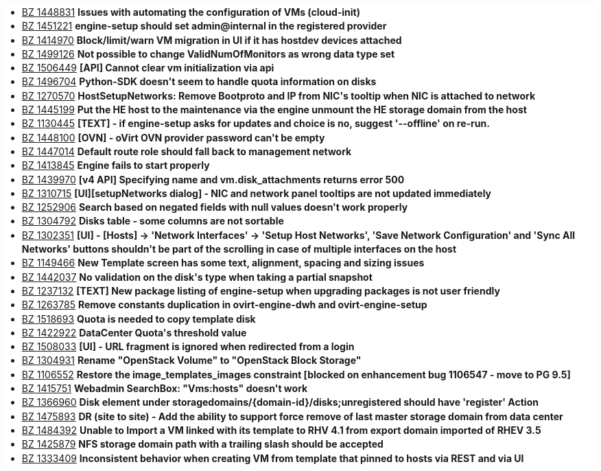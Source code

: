  - [BZ 1448831](https://bugzilla.redhat.com/1448831) <b>Issues with automating the configuration of VMs (cloud-init)</b><br>
 - [BZ 1451221](https://bugzilla.redhat.com/1451221) <b>engine-setup should set admin@internal in the registered provider</b><br>
 - [BZ 1414970](https://bugzilla.redhat.com/1414970) <b>Block/limit/warn VM migration in UI if it has hostdev devices attached</b><br>
 - [BZ 1499126](https://bugzilla.redhat.com/1499126) <b>Not possible to change ValidNumOfMonitors as wrong data type set</b><br>
 - [BZ 1506449](https://bugzilla.redhat.com/1506449) <b>[API] Cannot clear vm initialization via api</b><br>
 - [BZ 1496704](https://bugzilla.redhat.com/1496704) <b>Python-SDK doesn't seem to handle quota information on disks</b><br>
 - [BZ 1270570](https://bugzilla.redhat.com/1270570) <b>HostSetupNetworks: Remove Bootproto and IP from NIC's tooltip when NIC is attached to network</b><br>
 - [BZ 1445199](https://bugzilla.redhat.com/1445199) <b>Put the HE host to the maintenance via the engine unmount the HE storage domain from the host</b><br>
 - [BZ 1130445](https://bugzilla.redhat.com/1130445) <b>[TEXT] - if engine-setup asks for updates and choice is no, suggest '--offline' on re-run.</b><br>
 - [BZ 1448100](https://bugzilla.redhat.com/1448100) <b>[OVN] - oVirt OVN provider password can't be empty</b><br>
 - [BZ 1447014](https://bugzilla.redhat.com/1447014) <b>Default route role should  fall back to management network</b><br>
 - [BZ 1413845](https://bugzilla.redhat.com/1413845) <b>Engine fails to start properly</b><br>
 - [BZ 1439970](https://bugzilla.redhat.com/1439970) <b>[v4 API] Specifying name and vm.disk_attachments returns error 500</b><br>
 - [BZ 1310715](https://bugzilla.redhat.com/1310715) <b>[UI][setupNetworks dialog] - NIC and network panel tooltips are not updated immediately</b><br>
 - [BZ 1252906](https://bugzilla.redhat.com/1252906) <b>Search based on negated fields with null values doesn't work properly</b><br>
 - [BZ 1304792](https://bugzilla.redhat.com/1304792) <b>Disks table - some columns are not sortable</b><br>
 - [BZ 1302351](https://bugzilla.redhat.com/1302351) <b>[UI] - [Hosts] -> 'Network Interfaces' -> 'Setup Host Networks', 'Save Network Configuration' and 'Sync All Networks' buttons shouldn't be part of the scrolling in case of multiple interfaces on the host</b><br>
 - [BZ 1149466](https://bugzilla.redhat.com/1149466) <b>New Template screen has some text, alignment, spacing and sizing issues</b><br>
 - [BZ 1442037](https://bugzilla.redhat.com/1442037) <b>No validation on the disk's type when taking a partial snapshot</b><br>
 - [BZ 1237132](https://bugzilla.redhat.com/1237132) <b>[TEXT] New package listing of engine-setup when upgrading packages is not user friendly</b><br>
 - [BZ 1263785](https://bugzilla.redhat.com/1263785) <b>Remove constants duplication in ovirt-engine-dwh and ovirt-engine-setup</b><br>
 - [BZ 1518693](https://bugzilla.redhat.com/1518693) <b>Quota is needed to copy template disk</b><br>
 - [BZ 1422922](https://bugzilla.redhat.com/1422922) <b>DataCenter Quota's threshold value</b><br>
 - [BZ 1508033](https://bugzilla.redhat.com/1508033) <b>[UI] - URL fragment is ignored when redirected from a login</b><br>
 - [BZ 1304931](https://bugzilla.redhat.com/1304931) <b>Rename "OpenStack Volume" to "OpenStack Block Storage"</b><br>
 - [BZ 1106552](https://bugzilla.redhat.com/1106552) <b>Restore the image_templates_images constraint [blocked on enhancement bug 1106547 - move to PG 9.5]</b><br>
 - [BZ 1415751](https://bugzilla.redhat.com/1415751) <b>Webadmin SearchBox: "Vms:hosts" doesn't work</b><br>
 - [BZ 1366960](https://bugzilla.redhat.com/1366960) <b>Disk element under storagedomains/{domain-id}/disks;unregistered should have 'register' Action</b><br>
 - [BZ 1475893](https://bugzilla.redhat.com/1475893) <b>DR (site to site) - Add the ability to support force remove of last master storage domain from data center</b><br>
 - [BZ 1484392](https://bugzilla.redhat.com/1484392) <b>Unable to Import a VM linked with its template to RHV 4.1 from export domain imported of RHEV 3.5</b><br>
 - [BZ 1425879](https://bugzilla.redhat.com/1425879) <b>NFS storage domain path with a trailing slash should be accepted</b><br>
 - [BZ 1333409](https://bugzilla.redhat.com/1333409) <b>Inconsistent behavior when creating VM from template that pinned to hosts via REST and via UI</b><br>